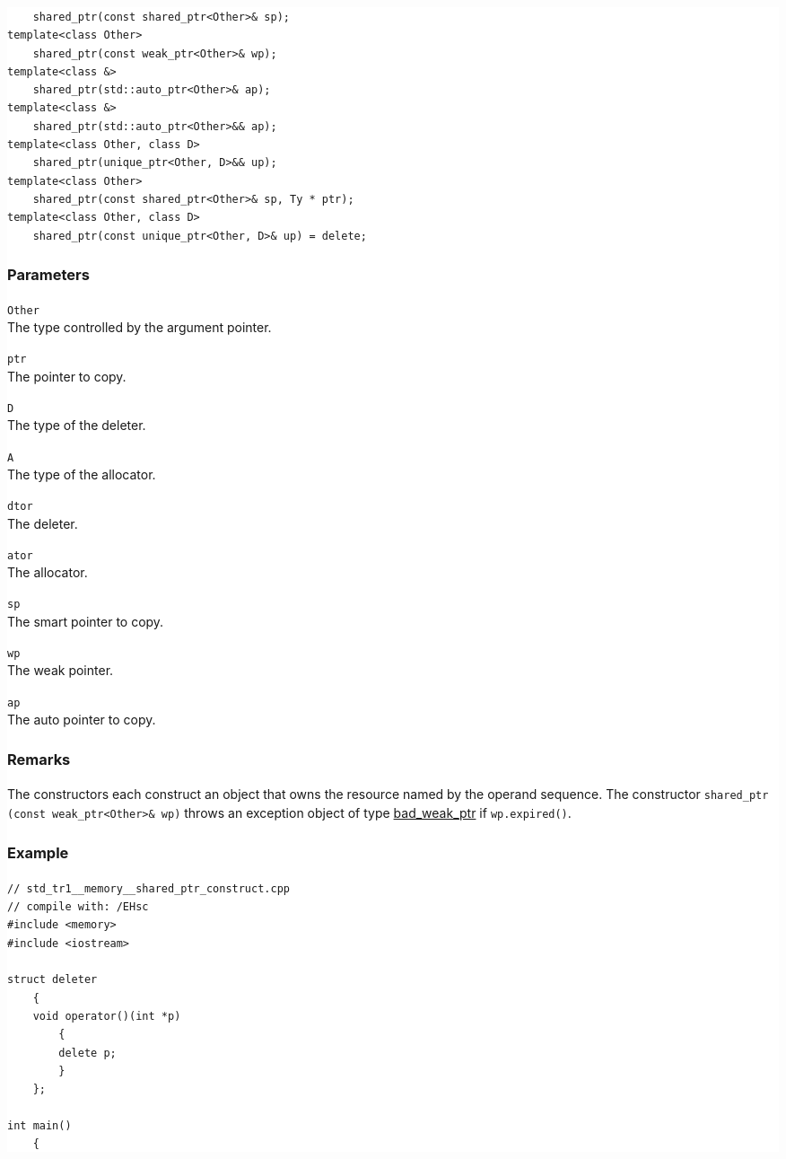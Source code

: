 ```  
    shared_ptr(const shared_ptr<Other>& sp);  
template<class Other>  
    shared_ptr(const weak_ptr<Other>& wp);  
template<class &>  
    shared_ptr(std::auto_ptr<Other>& ap);  
template<class &>  
    shared_ptr(std::auto_ptr<Other>&& ap);  
template<class Other, class D>  
    shared_ptr(unique_ptr<Other, D>&& up);  
template<class Other>  
    shared_ptr(const shared_ptr<Other>& sp, Ty * ptr);  
template<class Other, class D>  
    shared_ptr(const unique_ptr<Other, D>& up) = delete;  
```  
  
### Parameters  
 `Other`  
 The type controlled by the argument pointer.  
  
 `ptr`  
 The pointer to copy.  
  
 `D`  
 The type of the deleter.  
  
 `A`  
 The type of the allocator.  
  
 `dtor`  
 The deleter.  
  
 `ator`  
 The allocator.  
  
 `sp`  
 The smart pointer to copy.  
  
 `wp`  
 The weak pointer.  
  
 `ap`  
 The auto pointer to copy.  
  
### Remarks  
 The constructors each construct an object that owns the resource named by the operand sequence. The constructor `shared_ptr(const weak_ptr<Other>& wp)` throws an exception object of type [bad_weak_ptr](../vs140/bad_weak_ptr-class.md) if `wp.expired()`.  
  
### Example  
  
```  
// std_tr1__memory__shared_ptr_construct.cpp   
// compile with: /EHsc   
#include <memory>   
#include <iostream>   
  
struct deleter   
    {   
    void operator()(int *p)   
        {   
        delete p;   
        }   
    };   
  
int main()   
    {   
```